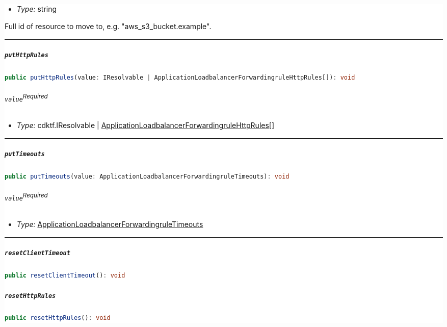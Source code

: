 - *Type:* string

Full id of resource to move to, e.g. "aws_s3_bucket.example".

---

##### `putHttpRules` <a name="putHttpRules" id="@cdktf/provider-ionoscloud.applicationLoadbalancerForwardingrule.ApplicationLoadbalancerForwardingrule.putHttpRules"></a>

```typescript
public putHttpRules(value: IResolvable | ApplicationLoadbalancerForwardingruleHttpRules[]): void
```

###### `value`<sup>Required</sup> <a name="value" id="@cdktf/provider-ionoscloud.applicationLoadbalancerForwardingrule.ApplicationLoadbalancerForwardingrule.putHttpRules.parameter.value"></a>

- *Type:* cdktf.IResolvable | <a href="#@cdktf/provider-ionoscloud.applicationLoadbalancerForwardingrule.ApplicationLoadbalancerForwardingruleHttpRules">ApplicationLoadbalancerForwardingruleHttpRules</a>[]

---

##### `putTimeouts` <a name="putTimeouts" id="@cdktf/provider-ionoscloud.applicationLoadbalancerForwardingrule.ApplicationLoadbalancerForwardingrule.putTimeouts"></a>

```typescript
public putTimeouts(value: ApplicationLoadbalancerForwardingruleTimeouts): void
```

###### `value`<sup>Required</sup> <a name="value" id="@cdktf/provider-ionoscloud.applicationLoadbalancerForwardingrule.ApplicationLoadbalancerForwardingrule.putTimeouts.parameter.value"></a>

- *Type:* <a href="#@cdktf/provider-ionoscloud.applicationLoadbalancerForwardingrule.ApplicationLoadbalancerForwardingruleTimeouts">ApplicationLoadbalancerForwardingruleTimeouts</a>

---

##### `resetClientTimeout` <a name="resetClientTimeout" id="@cdktf/provider-ionoscloud.applicationLoadbalancerForwardingrule.ApplicationLoadbalancerForwardingrule.resetClientTimeout"></a>

```typescript
public resetClientTimeout(): void
```

##### `resetHttpRules` <a name="resetHttpRules" id="@cdktf/provider-ionoscloud.applicationLoadbalancerForwardingrule.ApplicationLoadbalancerForwardingrule.resetHttpRules"></a>

```typescript
public resetHttpRules(): void
```
